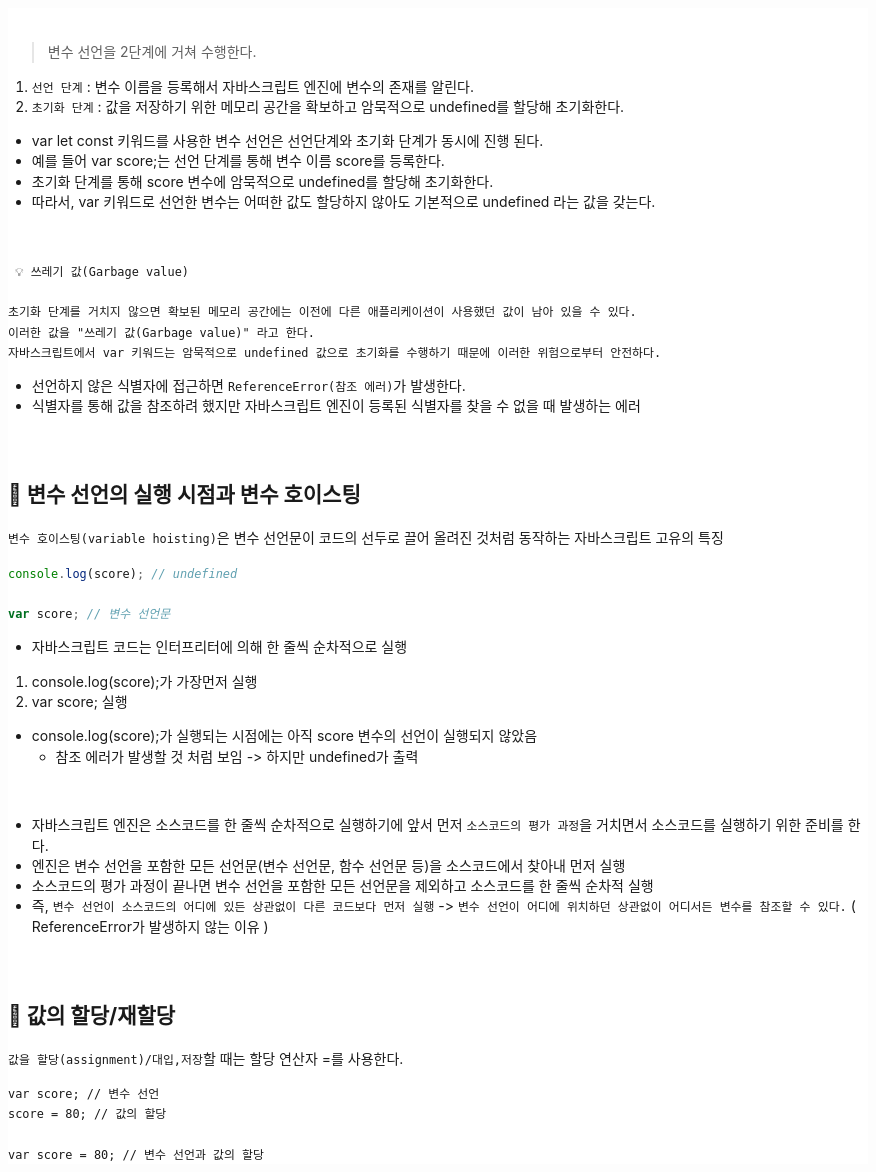 </br>

> 변수 선언을 2단계에 거쳐 수행한다.
1. `선언 단계` : 변수 이름을 등록해서 자바스크립트 엔진에 변수의 존재를 알린다.
2. `초기화 단계` : 값을 저장하기 위한 메모리 공간을 확보하고 암묵적으로 undefined를 할당해 초기화한다.

- var let const 키워드를 사용한 변수 선언은 선언단계와 초기화 단계가 동시에 진행 된다.
- 예를 들어 var score;는 선언 단계를 통해 변수 이름 score를 등록한다.
- 초기화 단계를 통해 score 변수에 암묵적으로 undefined를 할당해 초기화한다.
- 따라서, var 키워드로 선언한 변수는 어떠한 값도 할당하지 않아도 기본적으로 undefined 라는 값을 갖는다.   

</br>

```
 💡 쓰레기 값(Garbage value)

초기화 단계를 거치지 않으면 확보된 메모리 공간에는 이전에 다른 애플리케이션이 사용했던 값이 남아 있을 수 있다.
이러한 값을 "쓰레기 값(Garbage value)" 라고 한다.
자바스크립트에서 var 키워드는 암묵적으로 undefined 값으로 초기화를 수행하기 때문에 이러한 위험으로부터 안전하다.
```

- 선언하지 않은 식별자에 접근하면 `ReferenceError(참조 에러)`가 발생한다.
- 식별자를 통해 값을 참조하려 했지만 자바스크립트 엔진이 등록된 식별자를 찾을 수 없을 때 발생하는 에러

</br>

## 📝 변수 선언의 실행 시점과 변수 호이스팅
`변수 호이스팅(variable hoisting)`은 변수 선언문이 코드의 선두로 끌어 올려진 것처럼 동작하는 자바스크립트 고유의 특징

```javascript
console.log(score); // undefined

var score; // 변수 선언문
```
- 자바스크립트 코드는 인터프리터에 의해 한 줄씩 순차적으로 실행
1. console.log(score);가 가장먼저 실행
2. var score; 실행
- console.log(score);가 실행되는 시점에는 아직 score 변수의 선언이 실행되지 않았음
    - 참조 에러가 발생할 것 처럼 보임 -> 하지만 undefined가 출력

</br>

- 자바스크립트 엔진은 소스코드를 한 줄씩 순차적으로 실행하기에 앞서 먼저 `소스코드의 평가 과정`을 거치면서 소스코드를 실행하기 위한 준비를 한다.
- 엔진은 변수 선언을 포함한 모든 선언문(변수 선언문, 함수 선언문 등)을 소스코드에서 찾아내 먼저 실행
- 소스코드의 평가 과정이 끝나면 변수 선언을 포함한 모든 선언문을 제외하고 소스코드를 한 줄씩 순차적 실행
- 즉, `변수 선언이 소스코드의 어디에 있든 상관없이 다른 코드보다 먼저 실행` -> `변수 선언이 어디에 위치하던 상관없이 어디서든 변수를 참조할 수 있다.` ( ReferenceError가 발생하지 않는 이유 )

</br>

## 📝 값의 할당/재할당 
`값을 할당(assignment)/대입,저장`할 때는 할당 연산자 =를 사용한다.

```
var score; // 변수 선언
score = 80; // 값의 할당

var score = 80; // 변수 선언과 값의 할당
```
